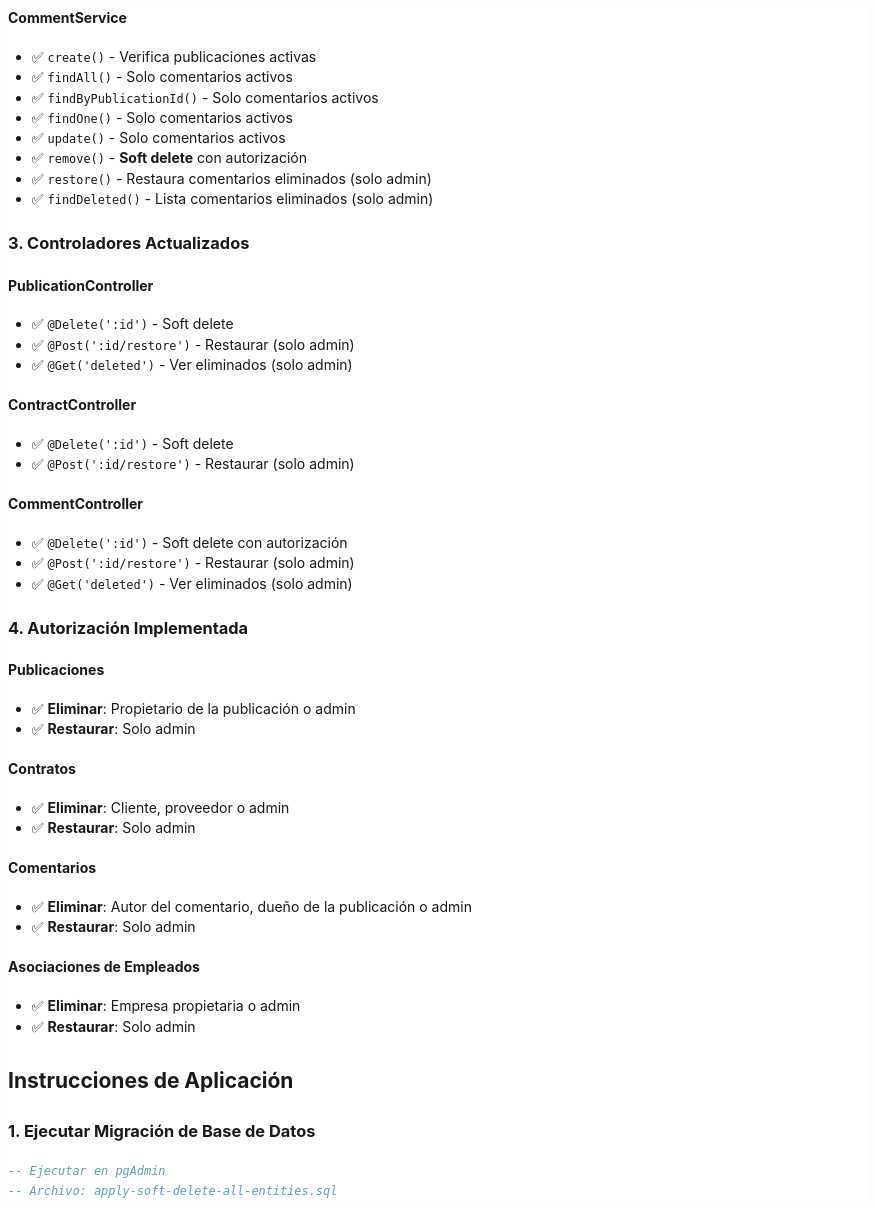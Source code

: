 #### CommentService
- ✅ `create()` - Verifica publicaciones activas
- ✅ `findAll()` - Solo comentarios activos
- ✅ `findByPublicationId()` - Solo comentarios activos
- ✅ `findOne()` - Solo comentarios activos
- ✅ `update()` - Solo comentarios activos
- ✅ `remove()` - **Soft delete** con autorización
- ✅ `restore()` - Restaura comentarios eliminados (solo admin)
- ✅ `findDeleted()` - Lista comentarios eliminados (solo admin)

### 3. Controladores Actualizados

#### PublicationController
- ✅ `@Delete(':id')` - Soft delete
- ✅ `@Post(':id/restore')` - Restaurar (solo admin)
- ✅ `@Get('deleted')` - Ver eliminados (solo admin)

#### ContractController
- ✅ `@Delete(':id')` - Soft delete
- ✅ `@Post(':id/restore')` - Restaurar (solo admin)

#### CommentController
- ✅ `@Delete(':id')` - Soft delete con autorización
- ✅ `@Post(':id/restore')` - Restaurar (solo admin)
- ✅ `@Get('deleted')` - Ver eliminados (solo admin)

### 4. Autorización Implementada

#### Publicaciones
- ✅ **Eliminar**: Propietario de la publicación o admin
- ✅ **Restaurar**: Solo admin

#### Contratos
- ✅ **Eliminar**: Cliente, proveedor o admin
- ✅ **Restaurar**: Solo admin

#### Comentarios
- ✅ **Eliminar**: Autor del comentario, dueño de la publicación o admin
- ✅ **Restaurar**: Solo admin

#### Asociaciones de Empleados
- ✅ **Eliminar**: Empresa propietaria o admin
- ✅ **Restaurar**: Solo admin

## Instrucciones de Aplicación

### 1. Ejecutar Migración de Base de Datos

```sql
-- Ejecutar en pgAdmin
-- Archivo: apply-soft-delete-all-entities.sql
```
